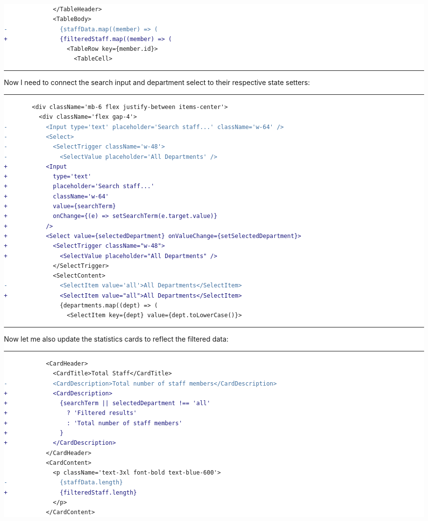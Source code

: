 ```diff
              </TableHeader>
              <TableBody>
-               {staffData.map((member) => (
+               {filteredStaff.map((member) => (
                  <TableRow key={member.id}>
                    <TableCell>
```

---

Now I need to connect the search input and department select to their respective state setters:

---

```diff
        <div className='mb-6 flex justify-between items-center'>
          <div className='flex gap-4'>
-           <Input type='text' placeholder='Search staff...' className='w-64' />
-           <Select>
-             <SelectTrigger className='w-48'>
-               <SelectValue placeholder='All Departments' />
+           <Input 
+             type='text' 
+             placeholder='Search staff...' 
+             className='w-64'
+             value={searchTerm}
+             onChange={(e) => setSearchTerm(e.target.value)}
+           />
+           <Select value={selectedDepartment} onValueChange={setSelectedDepartment}>
+             <SelectTrigger className="w-48">
+               <SelectValue placeholder="All Departments" />
              </SelectTrigger>
              <SelectContent>
-               <SelectItem value='all'>All Departments</SelectItem>
+               <SelectItem value="all">All Departments</SelectItem>
                {departments.map((dept) => (
                  <SelectItem key={dept} value={dept.toLowerCase()}>
```

---

Now let me also update the statistics cards to reflect the filtered data:

---

```diff
            <CardHeader>
              <CardTitle>Total Staff</CardTitle>
-             <CardDescription>Total number of staff members</CardDescription>
+             <CardDescription>
+               {searchTerm || selectedDepartment !== 'all' 
+                 ? 'Filtered results' 
+                 : 'Total number of staff members'
+               }
+             </CardDescription>
            </CardHeader>
            <CardContent>
              <p className='text-3xl font-bold text-blue-600'>
-               {staffData.length}
+               {filteredStaff.length}
              </p>
            </CardContent>
```

